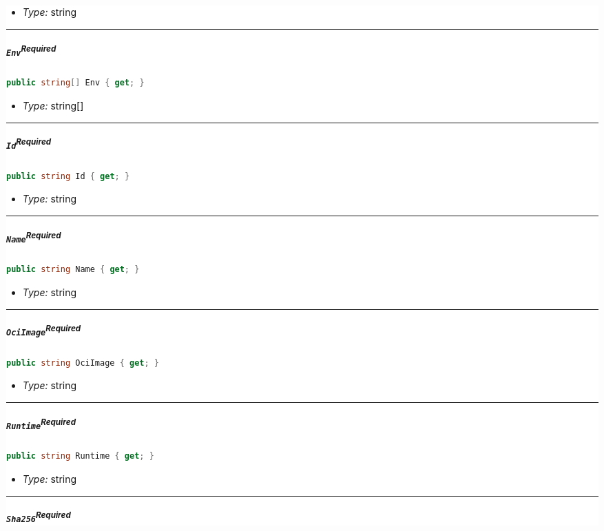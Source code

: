 - *Type:* string

---

##### `Env`<sup>Required</sup> <a name="Env" id="@cdktf/provider-vault.plugin.Plugin.property.env"></a>

```csharp
public string[] Env { get; }
```

- *Type:* string[]

---

##### `Id`<sup>Required</sup> <a name="Id" id="@cdktf/provider-vault.plugin.Plugin.property.id"></a>

```csharp
public string Id { get; }
```

- *Type:* string

---

##### `Name`<sup>Required</sup> <a name="Name" id="@cdktf/provider-vault.plugin.Plugin.property.name"></a>

```csharp
public string Name { get; }
```

- *Type:* string

---

##### `OciImage`<sup>Required</sup> <a name="OciImage" id="@cdktf/provider-vault.plugin.Plugin.property.ociImage"></a>

```csharp
public string OciImage { get; }
```

- *Type:* string

---

##### `Runtime`<sup>Required</sup> <a name="Runtime" id="@cdktf/provider-vault.plugin.Plugin.property.runtime"></a>

```csharp
public string Runtime { get; }
```

- *Type:* string

---

##### `Sha256`<sup>Required</sup> <a name="Sha256" id="@cdktf/provider-vault.plugin.Plugin.property.sha256"></a>
